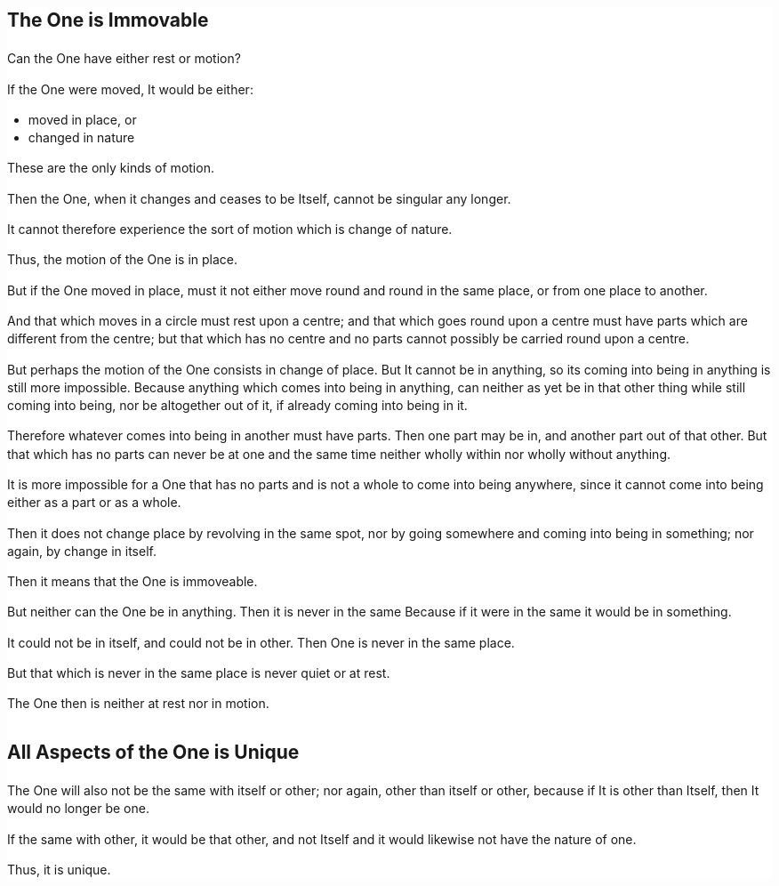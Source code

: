 


<h2>The One is Immovable</h2>

Can the One have either rest or motion?

If the One were moved, It would be either:
- moved in place, or 
- changed in nature 

These are the only kinds of motion.

Then the One, when it changes and ceases to be Itself, cannot be singular any longer.

It cannot therefore experience the sort of motion which is change of nature.

Thus, the motion of the One is in place. 

But if the One moved in place, must it not either move round and round in the same place, or from one place to another.

And that which moves in a circle must rest upon a centre; and that which goes round upon a centre must have parts which are different from the centre; but that which has no centre and no parts cannot possibly be carried round upon a centre.

But perhaps the motion of the One consists in change of place. But It cannot be in anything, so its coming into being in anything is still more impossible. Because anything which comes into being in anything, can neither as yet be in that other thing while still coming into being, nor be altogether out of it, if already coming into being in it.

Therefore whatever comes into being in another must have parts. Then one part may be in, and another part out of that other. But that which has no parts can never be at one and the same time neither wholly within nor wholly without anything.

It is more impossible for a One that has no parts and is not a whole to come into being anywhere, since it cannot come into being either as a part or as a whole.

Then it does not change place by revolving in the same spot, nor by going somewhere and coming into being in something; nor again, by change in itself. 

Then it means that the One is immoveable.

But neither can the One be in anything. Then it is never in the same Because if it were in the same it would be in something.

It could not be in itself, and could not be in other. Then One is never in the same place.

But that which is never in the same place is never quiet or at rest. 

The One then is neither at rest nor in motion. 


<h2>All Aspects of the One is Unique</h2>

The One will also not be the same with itself or other; nor again, other than itself or other, because if It is other than Itself, then It would no longer be one.

If the same with other, it would be that other, and not Itself and it would likewise not have the nature of one.

Thus, it is unique.
